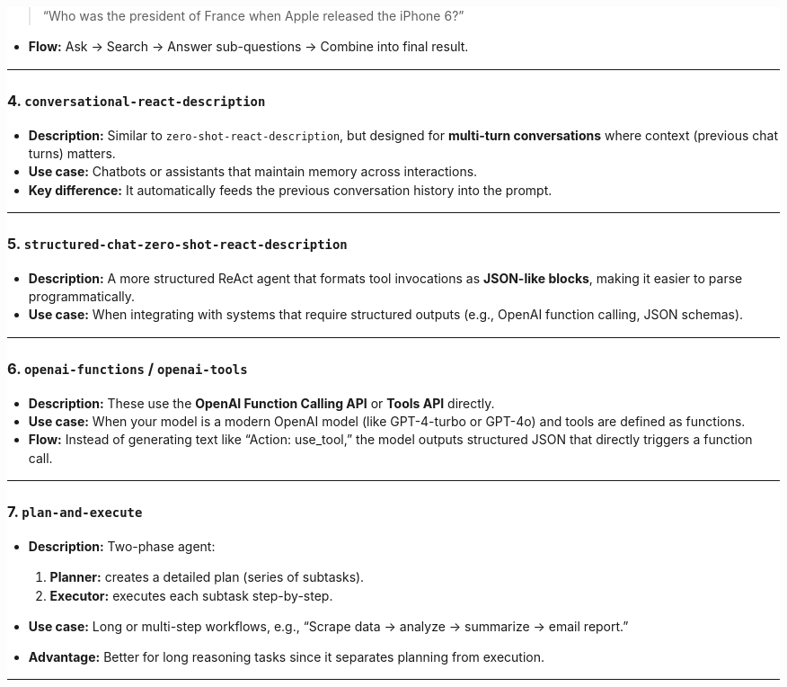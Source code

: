   > “Who was the president of France when Apple released the iPhone 6?”
* **Flow:**
  Ask → Search → Answer sub-questions → Combine into final result.

---

###   4. `conversational-react-description`

* **Description:**
  Similar to `zero-shot-react-description`, but designed for **multi-turn conversations** where context (previous chat turns) matters.
* **Use case:**
  Chatbots or assistants that maintain memory across interactions.
* **Key difference:**
  It automatically feeds the previous conversation history into the prompt.

---

###   5. `structured-chat-zero-shot-react-description`

* **Description:**
  A more structured ReAct agent that formats tool invocations as **JSON-like blocks**, making it easier to parse programmatically.
* **Use case:**
  When integrating with systems that require structured outputs (e.g., OpenAI function calling, JSON schemas).

---

###   6. `openai-functions` / `openai-tools`

* **Description:**
  These use the **OpenAI Function Calling API** or **Tools API** directly.
* **Use case:**
  When your model is a modern OpenAI model (like GPT-4-turbo or GPT-4o) and tools are defined as functions.
* **Flow:**
  Instead of generating text like “Action: use_tool,” the model outputs structured JSON that directly triggers a function call.

---

###   7. `plan-and-execute`

* **Description:**
  Two-phase agent:

  1. **Planner:** creates a detailed plan (series of subtasks).
  2. **Executor:** executes each subtask step-by-step.
* **Use case:**
  Long or multi-step workflows, e.g., “Scrape data → analyze → summarize → email report.”
* **Advantage:**
  Better for long reasoning tasks since it separates planning from execution.

---